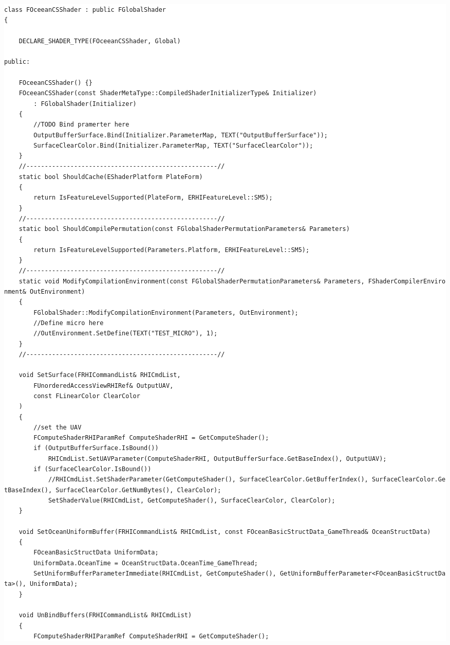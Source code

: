 ```text
class FOceeanCSShader : public FGlobalShader
{

	DECLARE_SHADER_TYPE(FOceeanCSShader, Global)

public:

	FOceeanCSShader() {}
	FOceeanCSShader(const ShaderMetaType::CompiledShaderInitializerType& Initializer)
		: FGlobalShader(Initializer)
	{
		//TODO Bind pramerter here
		OutputBufferSurface.Bind(Initializer.ParameterMap, TEXT("OutputBufferSurface"));
		SurfaceClearColor.Bind(Initializer.ParameterMap, TEXT("SurfaceClearColor"));
	}
	//----------------------------------------------------//
	static bool ShouldCache(EShaderPlatform PlateForm)
	{
		return IsFeatureLevelSupported(PlateForm, ERHIFeatureLevel::SM5);
	}
	//----------------------------------------------------//
	static bool ShouldCompilePermutation(const FGlobalShaderPermutationParameters& Parameters)
	{
		return IsFeatureLevelSupported(Parameters.Platform, ERHIFeatureLevel::SM5);
	}
	//----------------------------------------------------//
	static void ModifyCompilationEnvironment(const FGlobalShaderPermutationParameters& Parameters, FShaderCompilerEnvironment& OutEnvironment)
	{
		FGlobalShader::ModifyCompilationEnvironment(Parameters, OutEnvironment);
		//Define micro here
		//OutEnvironment.SetDefine(TEXT("TEST_MICRO"), 1);
	}
	//----------------------------------------------------//

	void SetSurface(FRHICommandList& RHICmdList,
		FUnorderedAccessViewRHIRef& OutputUAV,
		const FLinearColor ClearColor
	)
	{
		//set the UAV
		FComputeShaderRHIParamRef ComputeShaderRHI = GetComputeShader();
		if (OutputBufferSurface.IsBound())
			RHICmdList.SetUAVParameter(ComputeShaderRHI, OutputBufferSurface.GetBaseIndex(), OutputUAV);
		if (SurfaceClearColor.IsBound())
			//RHICmdList.SetShaderParameter(GetComputeShader(), SurfaceClearColor.GetBufferIndex(), SurfaceClearColor.GetBaseIndex(), SurfaceClearColor.GetNumBytes(), ClearColor);
			SetShaderValue(RHICmdList, GetComputeShader(), SurfaceClearColor, ClearColor);
	}

	void SetOceanUniformBuffer(FRHICommandList& RHICmdList, const FOceanBasicStructData_GameThread& OceanStructData)
	{
		FOceanBasicStructData UniformData;
		UniformData.OceanTime = OceanStructData.OceanTime_GameThread;
		SetUniformBufferParameterImmediate(RHICmdList, GetComputeShader(), GetUniformBufferParameter<FOceanBasicStructData>(), UniformData);
	}

	void UnBindBuffers(FRHICommandList& RHICmdList)
	{
		FComputeShaderRHIParamRef ComputeShaderRHI = GetComputeShader();
```